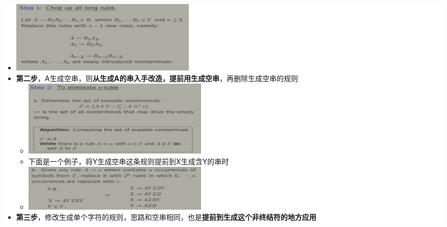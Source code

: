   - <img src="计算理论笔记.assets/image-20221117191118491.png" alt="image-20221117191118491" style="zoom:33%;" />
- **第二步**，A生成空串，则**从生成A的串入手改造，提前用生成空串**，再删除生成空串的规则
  - <img src="计算理论笔记.assets/image-20221117191307174.png" alt="image-20221117191307174" style="zoom:33%;" />
  - 下面是一个例子，将Y生成空串这条规则提前到X生成含Y的串时
  - <img src="计算理论笔记.assets/image-20221117191509652.png" alt="image-20221117191509652" style="zoom:33%;" />
- **第三步**，修改生成单个字符的规则，思路和空串相同，也是**提前到生成这个非终结符的地方应用**